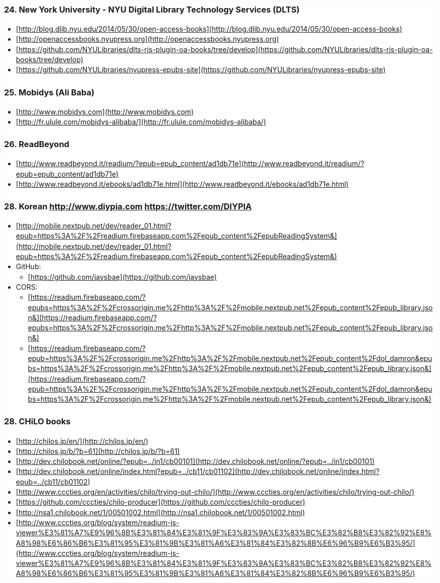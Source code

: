 ### 24. New York University  - NYU Digital Library Technology Services (DLTS)

- [http://blog.dlib.nyu.edu/2014/05/30/open-access-books](http://blog.dlib.nyu.edu/2014/05/30/open-access-books)
- [http://openaccessbooks.nyupress.org](http://openaccessbooks.nyupress.org)
- [https://github.com/NYULibraries/dlts-rjs-plugin-oa-books/tree/develop](https://github.com/NYULibraries/dlts-rjs-plugin-oa-books/tree/develop)
- [https://github.com/NYULibraries/nyupress-epubs-site](https://github.com/NYULibraries/nyupress-epubs-site)

### 25. Mobidys (Ali Baba)

- [http://www.mobidys.com](http://www.mobidys.com)
- [http://fr.ulule.com/mobidys-alibaba/](http://fr.ulule.com/mobidys-alibaba/)

### 26. ReadBeyond

- [http://www.readbeyond.it/readium/?epub=epub_content/ad1db71e](http://www.readbeyond.it/readium/?epub=epub_content/ad1db71e)
- [http://www.readbeyond.it/ebooks/ad1db71e.html](http://www.readbeyond.it/ebooks/ad1db71e.html)

### 28. Korean http://www.diypia.com https://twitter.com/DIYPIA

- [http://mobile.nextpub.net/dev/reader_01.html?epub=https%3A%2F%2Freadium.firebaseapp.com%2Fepub_content%2FepubReadingSystem&](http://mobile.nextpub.net/dev/reader_01.html?epub=https%3A%2F%2Freadium.firebaseapp.com%2Fepub_content%2FepubReadingSystem&)
- GitHub:
    - [https://github.com/jaysbae](https://github.com/jaysbae)
- CORS:
    - [https://readium.firebaseapp.com/?epubs=https%3A%2F%2Fcrossorigin.me%2Fhttp%3A%2F%2Fmobile.nextpub.net%2Fepub_content%2Fepub_library.json&](https://readium.firebaseapp.com/?epubs=https%3A%2F%2Fcrossorigin.me%2Fhttp%3A%2F%2Fmobile.nextpub.net%2Fepub_content%2Fepub_library.json&)
    - [https://readium.firebaseapp.com/?epub=https%3A%2F%2Fcrossorigin.me%2Fhttp%3A%2F%2Fmobile.nextpub.net%2Fepub_content%2Fdol_damron&epubs=https%3A%2F%2Fcrossorigin.me%2Fhttp%3A%2F%2Fmobile.nextpub.net%2Fepub_content%2Fepub_library.json&](https://readium.firebaseapp.com/?epub=https%3A%2F%2Fcrossorigin.me%2Fhttp%3A%2F%2Fmobile.nextpub.net%2Fepub_content%2Fdol_damron&epubs=https%3A%2F%2Fcrossorigin.me%2Fhttp%3A%2F%2Fmobile.nextpub.net%2Fepub_content%2Fepub_library.json&)

### 28. CHiLO books

- [http://chilos.jp/en/](http://chilos.jp/en/)
- [http://chilos.jp/b/?b=61](http://chilos.jp/b/?b=61)
- [http://dev.chilobook.net/online/?epub=../in1/cb00101](http://dev.chilobook.net/online/?epub=../in1/cb00101)
- [http://dev.chilobook.net/online/index.html?epub=../cb11/cb01102](http://dev.chilobook.net/online/index.html?epub=../cb11/cb01102)
- [http://www.cccties.org/en/activities/chilo/trying-out-chilo/](http://www.cccties.org/en/activities/chilo/trying-out-chilo/)
- [https://github.com/cccties/chilo-producer](https://github.com/cccties/chilo-producer)
- [http://nsa1.chilobook.net/1/00501002.html](http://nsa1.chilobook.net/1/00501002.html)
- [http://www.cccties.org/blog/system/readium-js-viewer%E3%81%A7%E9%96%8B%E3%81%84%E3%81%9F%E3%83%9A%E3%83%BC%E3%82%B8%E3%82%92%E8%A8%98%E6%86%B6%E3%81%95%E3%81%9B%E3%81%A6%E3%81%84%E3%82%8B%E6%96%B9%E6%B3%95/](http://www.cccties.org/blog/system/readium-js-viewer%E3%81%A7%E9%96%8B%E3%81%84%E3%81%9F%E3%83%9A%E3%83%BC%E3%82%B8%E3%82%92%E8%A8%98%E6%86%B6%E3%81%95%E3%81%9B%E3%81%A6%E3%81%84%E3%82%8B%E6%96%B9%E6%B3%95/)
